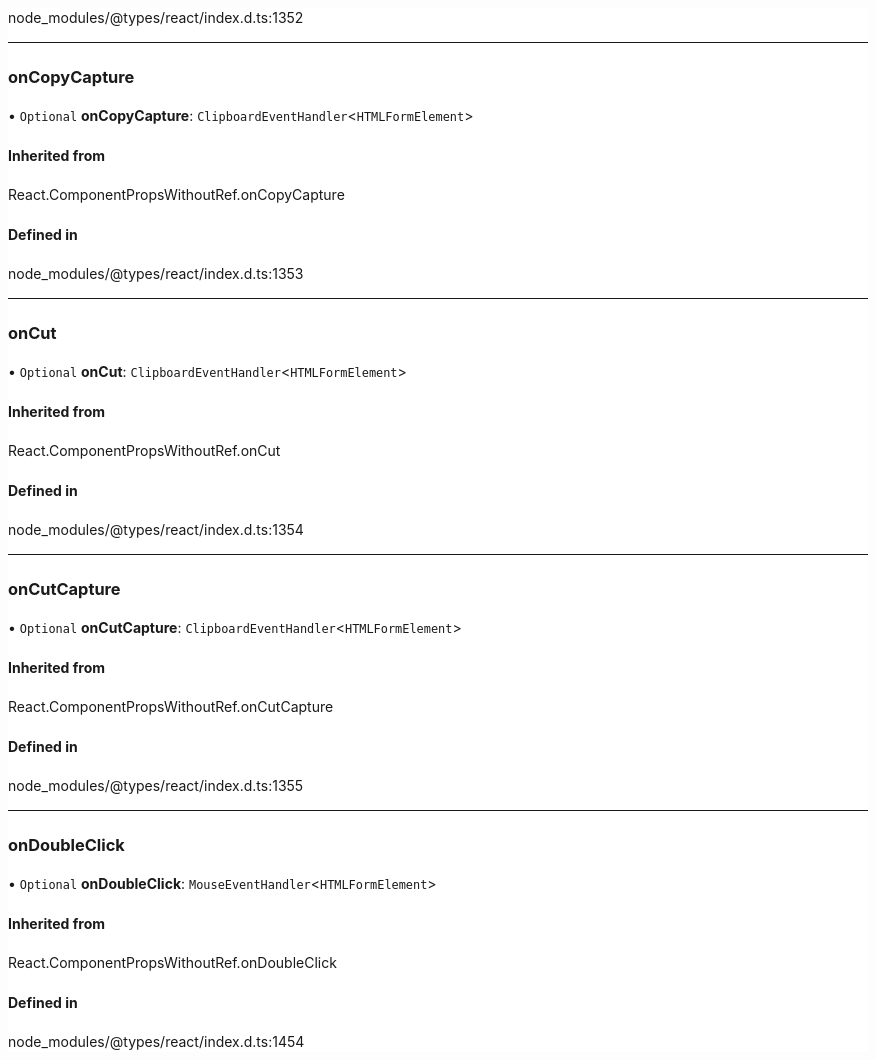 node_modules/@types/react/index.d.ts:1352

___

### onCopyCapture

• `Optional` **onCopyCapture**: `ClipboardEventHandler`<`HTMLFormElement`\>

#### Inherited from

React.ComponentPropsWithoutRef.onCopyCapture

#### Defined in

node_modules/@types/react/index.d.ts:1353

___

### onCut

• `Optional` **onCut**: `ClipboardEventHandler`<`HTMLFormElement`\>

#### Inherited from

React.ComponentPropsWithoutRef.onCut

#### Defined in

node_modules/@types/react/index.d.ts:1354

___

### onCutCapture

• `Optional` **onCutCapture**: `ClipboardEventHandler`<`HTMLFormElement`\>

#### Inherited from

React.ComponentPropsWithoutRef.onCutCapture

#### Defined in

node_modules/@types/react/index.d.ts:1355

___

### onDoubleClick

• `Optional` **onDoubleClick**: `MouseEventHandler`<`HTMLFormElement`\>

#### Inherited from

React.ComponentPropsWithoutRef.onDoubleClick

#### Defined in

node_modules/@types/react/index.d.ts:1454
